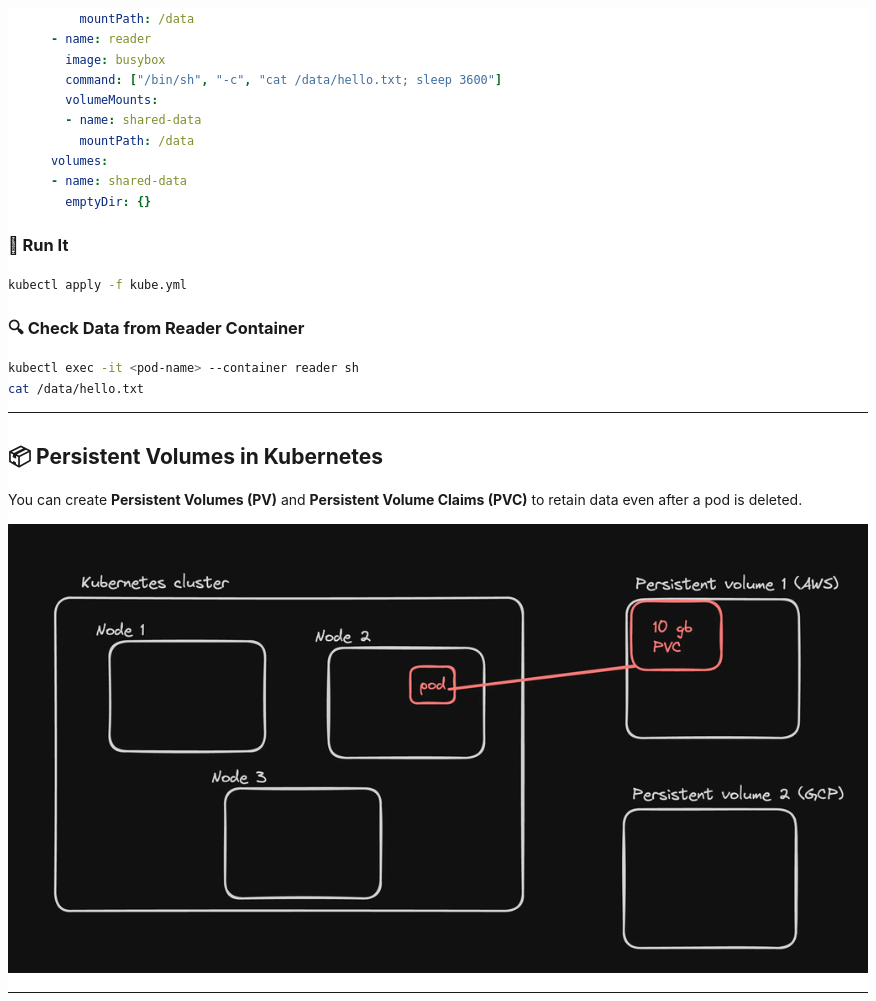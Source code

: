 ```yaml
          mountPath: /data
      - name: reader
        image: busybox
        command: ["/bin/sh", "-c", "cat /data/hello.txt; sleep 3600"]
        volumeMounts:
        - name: shared-data
          mountPath: /data
      volumes:
      - name: shared-data
        emptyDir: {}
```

### 🧪 Run It

```bash
kubectl apply -f kube.yml
```

### 🔍 Check Data from Reader Container

```bash
kubectl exec -it <pod-name> --container reader sh
cat /data/hello.txt
```

---

## 📦 Persistent Volumes in Kubernetes

You can create **Persistent Volumes (PV)** and **Persistent Volume Claims (PVC)** to retain data even after a pod is deleted.

![image](./images/9.webp)

---